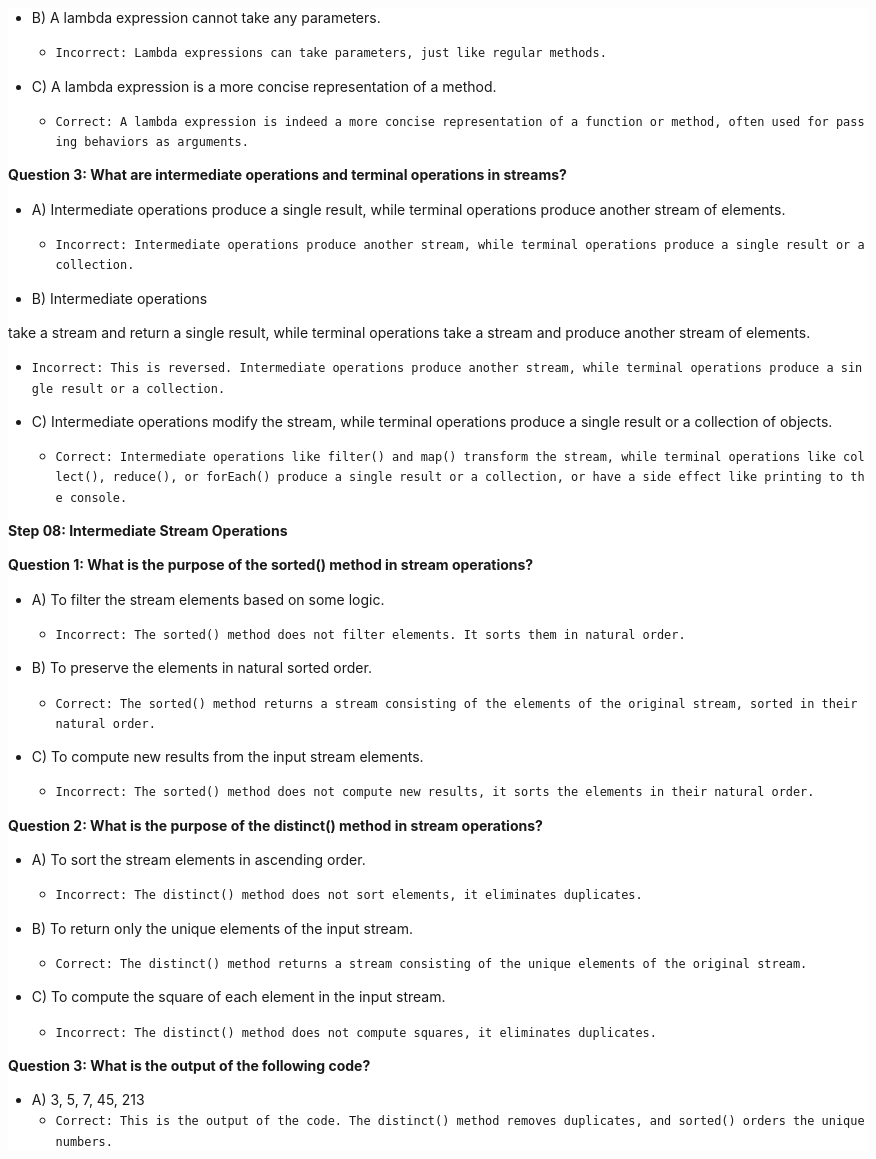 - B) A lambda expression cannot take any parameters.
  - `Incorrect: Lambda expressions can take parameters, just like regular methods.`

- C) A lambda expression is a more concise representation of a method.
  - `Correct: A lambda expression is indeed a more concise representation of a function or method, often used for passing behaviors as arguments.`

**Question 3: What are intermediate operations and terminal operations in streams?**

- A) Intermediate operations produce a single result, while terminal operations produce another stream of elements.
  - `Incorrect: Intermediate operations produce another stream, while terminal operations produce a single result or a collection.`

- B) Intermediate operations

 take a stream and return a single result, while terminal operations take a stream and produce another stream of elements.
  - `Incorrect: This is reversed. Intermediate operations produce another stream, while terminal operations produce a single result or a collection.`

- C) Intermediate operations modify the stream, while terminal operations produce a single result or a collection of objects.
  - `Correct: Intermediate operations like filter() and map() transform the stream, while terminal operations like collect(), reduce(), or forEach() produce a single result or a collection, or have a side effect like printing to the console.`

**Step 08: Intermediate Stream Operations**

**Question 1: What is the purpose of the sorted() method in stream operations?**

- A) To filter the stream elements based on some logic.
  - `Incorrect: The sorted() method does not filter elements. It sorts them in natural order.`

- B) To preserve the elements in natural sorted order.
  - `Correct: The sorted() method returns a stream consisting of the elements of the original stream, sorted in their natural order.`

- C) To compute new results from the input stream elements.
  - `Incorrect: The sorted() method does not compute new results, it sorts the elements in their natural order.`

**Question 2: What is the purpose of the distinct() method in stream operations?**

- A) To sort the stream elements in ascending order.
  - `Incorrect: The distinct() method does not sort elements, it eliminates duplicates.`

- B) To return only the unique elements of the input stream.
  - `Correct: The distinct() method returns a stream consisting of the unique elements of the original stream.`

- C) To compute the square of each element in the input stream.
  - `Incorrect: The distinct() method does not compute squares, it eliminates duplicates.`

**Question 3: What is the output of the following code?**

- A) 3, 5, 7, 45, 213
  - `Correct: This is the output of the code. The distinct() method removes duplicates, and sorted() orders the unique numbers.`
